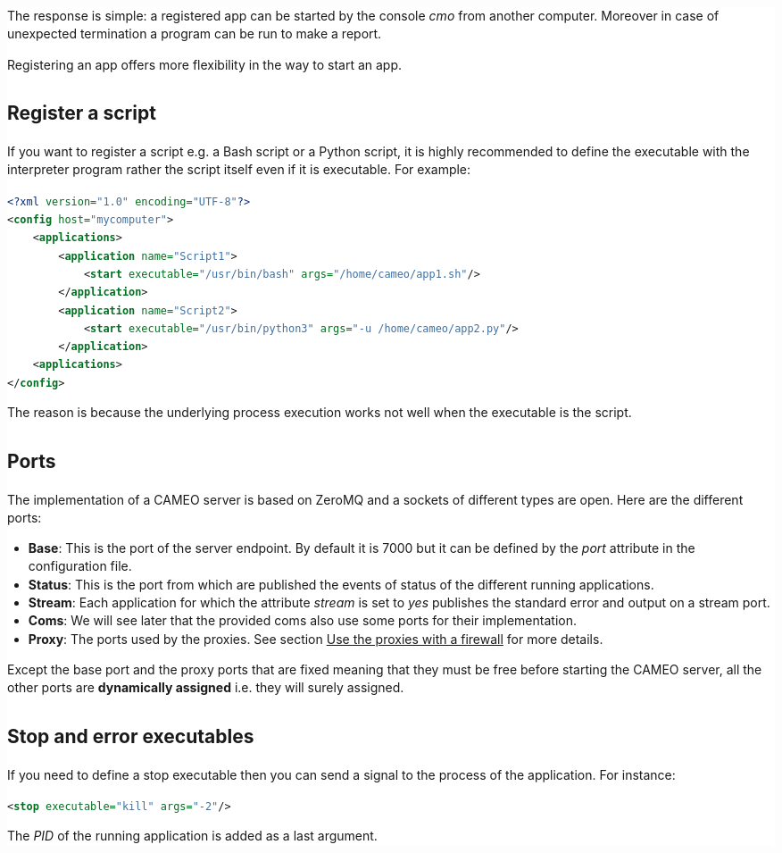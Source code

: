 The response is simple: a registered app can be started by the console *cmo* from another computer. Moreover in case of unexpected termination a program can be run to make a report.  

Registering an app offers more flexibility in the way to start an app.

## Register a script

If you want to register a script e.g. a Bash script or a Python script, it is highly recommended to define the executable with the interpreter program rather the script itself even if it is executable. For example:
```xml
<?xml version="1.0" encoding="UTF-8"?>
<config host="mycomputer">
    <applications>
        <application name="Script1">
            <start executable="/usr/bin/bash" args="/home/cameo/app1.sh"/>
        </application>
        <application name="Script2">
            <start executable="/usr/bin/python3" args="-u /home/cameo/app2.py"/>
        </application>
    <applications>	
</config>
```
The reason is because the underlying process execution works not well when the executable is the script.

## Ports

The implementation of a CAMEO server is based on ZeroMQ and a sockets of different types are open. Here are the different ports:

* **Base**: This is the port of the server endpoint. By default it is 7000 but it can be defined by the *port* attribute in the configuration file.
* **Status**: This is the port from which are published the events of status of the different running applications.
* **Stream**: Each application for which the attribute *stream* is set to *yes* publishes the standard error and output on a stream port.
* **Coms**: We will see later that the provided coms also use some ports for their implementation.
* **Proxy**: The ports used by the proxies. See section [Use the proxies with a firewall](use-the-proxies-with-a-firewall.md) for more details.

Except the base port and the proxy ports that are fixed meaning that they must be free before starting the CAMEO server, all the other ports are **dynamically assigned** i.e. they will surely assigned.

## Stop and error executables

If you need to define a stop executable then you can send a signal to the process of the application. For instance:
```xml
<stop executable="kill" args="-2"/>
```
The *PID* of the running application is added as a last argument.
